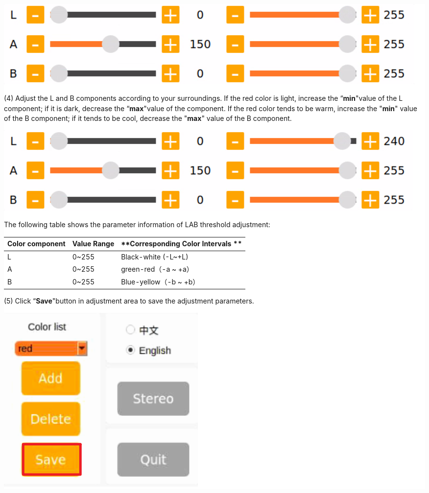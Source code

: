 
<img class="common_img" src="../_static/media/chapter_6/section_1/media/image22.png">

(4) Adjust the L and B components according to your surroundings. If the red color is light, increase the “**min**"value of the L component; if it is dark, decrease the “**max**"value of the component. If the red color tends to be warm, increase the "**min**" value of the B component; if it tends to be cool, decrease the "**max**" value of the B component.

<img class="common_img" src="../_static/media/chapter_6/section_1/media/image23.png">

The following table shows the parameter information of LAB threshold adjustment:

| **Color component** | **Value Range** | **Corresponding Color Intervals ** |
| ------------------- | --------------- | ---------------------------------- |
| L                   | 0~255           | Black-white (-L~+L)                |
| A                   | 0~255           | green-red（-a ~ +a）               |
| B                   | 0~255           | Blue-yellow（-b ~ +b）             |

(5) Click “**Save**"button in adjustment area to save the adjustment parameters.

<img class="common_img" src="../_static/media/chapter_6/section_1/media/image24.png">
